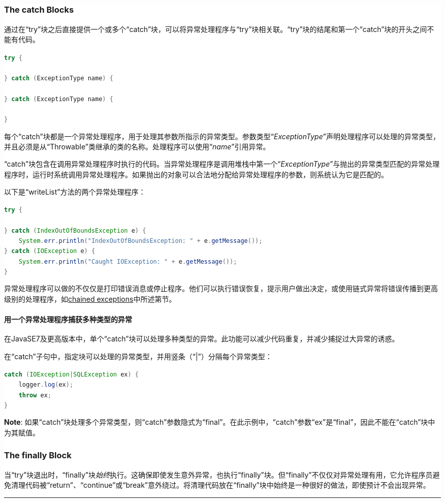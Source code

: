 ### The catch Blocks

通过在“try”块之后直接提供一个或多个“catch”块，可以将异常处理程序与“try”块相关联。“try”块的结尾和第一个“catch”块的开头之间不能有代码。

```java
try {

} catch (ExceptionType name) {

} catch (ExceptionType name) {

}
```

每个“catch”块都是一个异常处理程序，用于处理其参数所指示的异常类型。参数类型“*ExceptionType*”声明处理程序可以处理的异常类型，并且必须是从“Throwable”类继承的类的名称。处理程序可以使用“*name*”引用异常。

“catch”块包含在调用异常处理程序时执行的代码。当异常处理程序是调用堆栈中第一个“*ExceptionType*”与抛出的异常类型匹配的异常处理程序时，运行时系统调用异常处理程序。如果抛出的对象可以合法地分配给异常处理程序的参数，则系统认为它是匹配的。

以下是“writeList”方法的两个异常处理程序：

```java
try {

} catch (IndexOutOfBoundsException e) {
    System.err.println("IndexOutOfBoundsException: " + e.getMessage());
} catch (IOException e) {
    System.err.println("Caught IOException: " + e.getMessage());
}
```

异常处理程序可以做的不仅仅是打印错误消息或停止程序。他们可以执行错误恢复，提示用户做出决定，或使用链式异常将错误传播到更高级别的处理程序，如[chained exceptions](https://docs.oracle.com/javase/tutorial/essential/exceptions/chained.html)中所述第节。

#### 用一个异常处理程序捕获多种类型的异常

在JavaSE7及更高版本中，单个“catch”块可以处理多种类型的异常。此功能可以减少代码重复，并减少捕捉过大异常的诱惑。

在“catch”子句中，指定块可以处理的异常类型，并用竖条（“|”）分隔每个异常类型：

```java
catch (IOException|SQLException ex) {
    logger.log(ex);
    throw ex;
}
```

**Note**: 如果“catch”块处理多个异常类型，则“catch”参数隐式为“final”。在此示例中，“catch”参数“ex”是“final”，因此不能在“catch”块中为其赋值。

### The finally Block

当“try”块退出时，“finally”块*始终*执行。这确保即使发生意外异常，也执行“finally”块。但“finally”不仅仅对异常处理有用，它允许程序员避免清理代码被“return”、“continue”或“break”意外绕过。将清理代码放在“finally”块中始终是一种很好的做法，即使预计不会出现异常。

------
